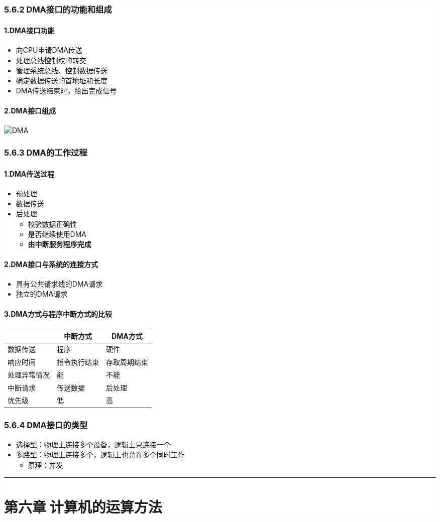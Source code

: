 ### 5.6.2 DMA接口的功能和组成

#### 1.DMA接口功能

+ 向CPU申请DMA传送
+ 处理总线控制权的转交
+ 管理系统总线、控制数据传送
+ 确定数据传送的首地址和长度
+ DMA传送结束时，给出完成信号

#### 2.DMA接口组成

![DMA](https://file.peteralbus.com/assets/blog/imgs/blogimg/private/co_32.png)

### 5.6.3 DMA的工作过程

#### 1.DMA传送过程

+ 预处理
+ 数据传送
+ 后处理
  + 校验数据正确性
  + 是否继续使用DMA
  + **由中断服务程序完成**

#### 2.DMA接口与系统的连接方式

+ 具有公共请求线的DMA请求
+ 独立的DMA请求

#### 3.DMA方式与程序中断方式的比较

|              | 中断方式     | DMA方式      |
| ------------ | ------------ | ------------ |
| 数据传送     | 程序         | 硬件         |
| 响应时间     | 指令执行结束 | 存取周期结束 |
| 处理异常情况 | 能           | 不能         |
| 中断请求     | 传送数据     | 后处理       |
| 优先级       | 低           | 高           |

### 5.6.4 DMA接口的类型

+ 选择型：物理上连接多个设备，逻辑上只连接一个
+ 多路型：物理上连接多个，逻辑上也允许多个同时工作
  + 原理：并发

---

# 第六章 计算机的运算方法

